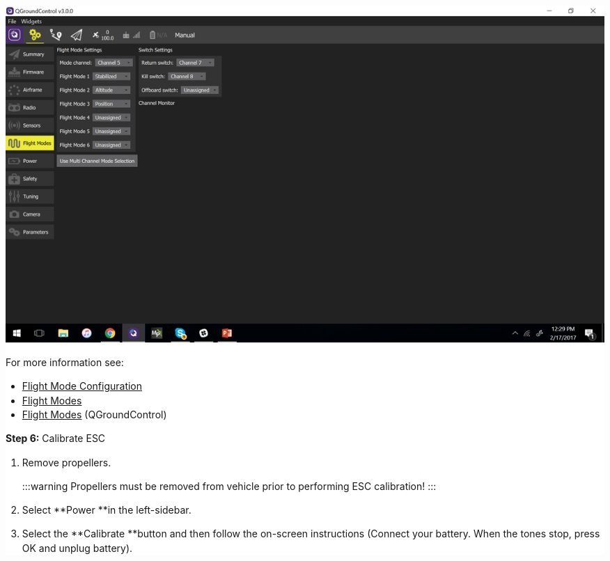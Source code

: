 ![QGroundControl - Set flight modes](../../assets/airframes/multicopter/lumenier_qav250_pixhawk_mini/qgc_flight_mode_selection_qav250.png)

For more information see:

- [Flight Mode Configuration](../config/flight_mode.md)
- [Flight Modes](../flight_modes/README.md)
- [Flight Modes](https://docs.qgroundcontrol.com/master/en/SetupView/FlightModes.html)
  (QGroundControl)

**Step 6:** Calibrate ESC

1. Remove propellers.
   
   :::warning
   Propellers must be removed from vehicle prior to performing ESC calibration!
   :::
2. Select **Power **in the left-sidebar.
3. Select the **Calibrate **button and then follow the on-screen instructions (Connect your battery.
   When the tones stop, press OK and unplug battery).
   